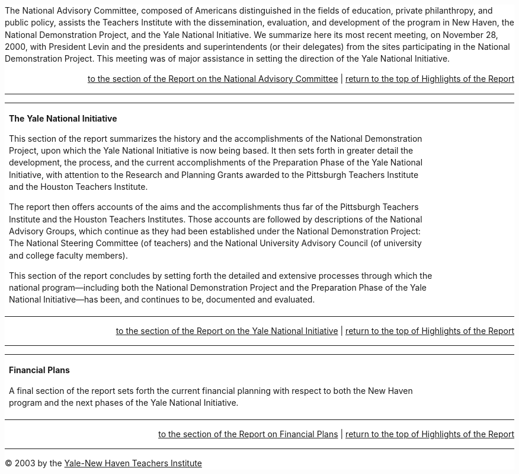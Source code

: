 <p>The National Advisory Committee, composed of Americans distinguished in the fields of education, private philanthropy, and public policy, assists the Teachers Institute with the dissemination, evaluation, and development of the program in New Haven, the National Demonstration Project, and the Yale National Initiative. We summarize here its most recent meeting, on November 28, 2000, with President Levin and the presidents and superintendents (or their delegates) from the sites participating in the National Demonstration Project. This meeting was of major assistance in setting the direction of the Yale National Initiative.
</p></td>
<td width="15%"></td>
</tr>
</tbody></table>
<div align="right"><a href="nac.html">to the section of the Report on the National Advisory Committee</a> 
| <a href="#top">return to the top of Highlights of the Report</a></div>
<hr/>
<table cellpadding="2">
<tbody><tr>
<td width="85%">
<p><a name="e"></a><b>The Yale National Initiative</b></p>
<p>This section of the report summarizes the history and the accomplishments of the National Demonstration Project, upon which the Yale National Initiative is now being based. It then sets forth in greater detail the development, the process, and the current accomplishments of the Preparation Phase of the Yale National Initiative, with attention to the Research and Planning Grants awarded to the Pittsburgh Teachers Institute and the Houston Teachers Institute.
</p>
<p>The report then offers accounts of the aims and the accomplishments thus far of the Pittsburgh Teachers Institute and the Houston Teachers Institutes. Those accounts are followed by descriptions of the National Advisory Groups, which continue as they had been established under the National Demonstration Project: The National Steering Committee (of teachers) and the National University Advisory Council (of university and college faculty members).
</p>
<p>This section of the report concludes by setting forth the detailed and extensive processes through which the national program—including both the National Demonstration Project and the Preparation Phase of the Yale National Initiative—has been, and continues to be, documented and evaluated.
</p></td>
<td width="15%"></td>
</tr>
</tbody></table>
<div align="right"><a href="yalenationalinit.html">to the section of the Report on the Yale National Initiative</a> 
| <a href="#top">return to the top of Highlights of the Report</a></div>
<hr/>
<table cellpadding="2">
<tbody><tr>
<td width="85%">
<p><a name="f/"></a><b>Financial Plans</b></p>
<p>A final section of the report sets forth the current financial planning with respect to both the New Haven program and the next phases of the Yale National Initiative.
</p></td>
<td width="15%"></td>
</tr>
</tbody></table>
<div align="right"><a href="financialp.html">to the section of the Report on Financial Plans</a> 
| <a href="#top">return to the top of Highlights of the Report</a></div>
<hr/>
© 2003 by the <a href="..\..\">Yale-New Haven Teachers Institute</a>
</main>